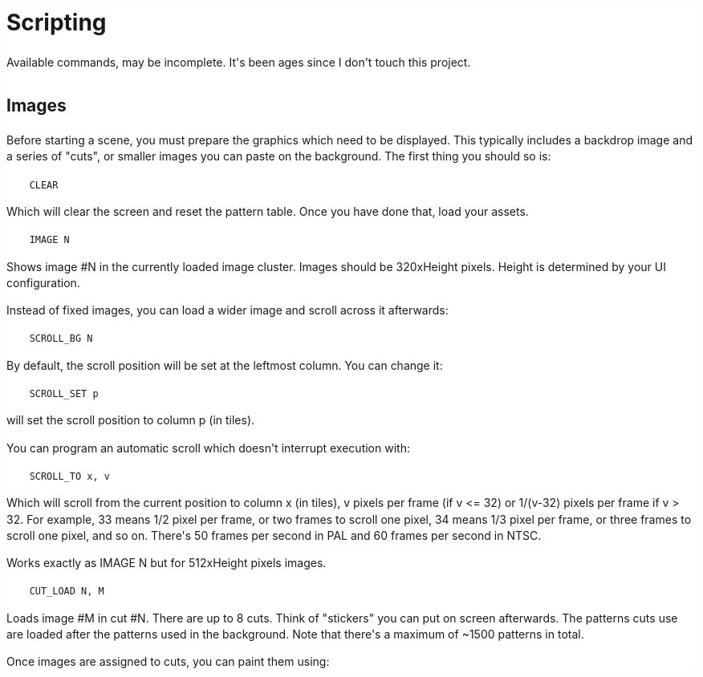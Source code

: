 Scripting
=========

Available commands, may be incomplete. It's been ages since I don't touch this project.

Images
------

Before starting a scene, you must prepare the graphics which need to be displayed. This typically includes a backdrop image and a series of "cuts", or smaller images you can paste on the background. The first thing you should so is:

```
    CLEAR
```

Which will clear the screen and reset the pattern table. Once you have done that, load your assets.

```
    IMAGE N
```

Shows image #N in the currently loaded image cluster. Images should be 320xHeight pixels. Height is determined by your UI configuration.
    
Instead of fixed images, you can load a wider image and scroll across it afterwards:

```
    SCROLL_BG N
```

By default, the scroll position will be set at the leftmost column. You can change it:

```
    SCROLL_SET p
```

will set the scroll position to column p (in tiles).

You can program an automatic scroll which doesn't interrupt execution with:

``` 
    SCROLL_TO x, v
```

Which will scroll from the current position to column x (in tiles), v pixels per frame (if v <= 32) or 1/(v-32) pixels per frame if v > 32. For example, 33 means 1/2 pixel per frame, or two frames to scroll one pixel, 34 means 1/3 pixel per frame, or three frames to scroll one pixel, and so on. There's 50 frames per second in PAL and 60 frames per second in NTSC.

Works exactly as IMAGE N but for 512xHeight pixels images.

```
    CUT_LOAD N, M
```

Loads image #M in cut #N. There are up to 8 cuts. Think of "stickers" you can put on screen afterwards. The patterns cuts use are loaded after the patterns used in the background. Note that there's a maximum of ~1500 patterns in total.

Once images are assigned to cuts, you can paint them using:
